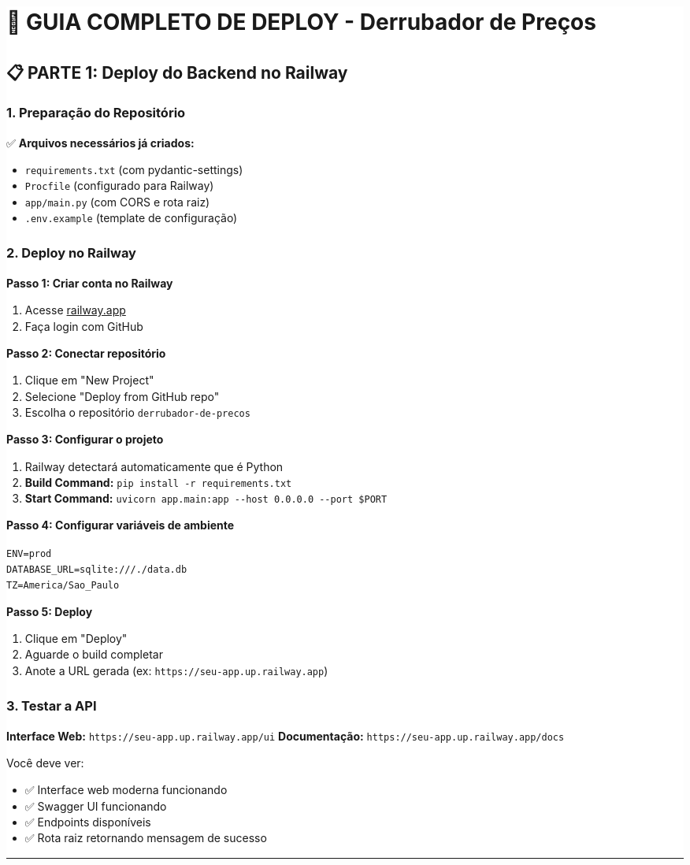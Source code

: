 # 🚀 **GUIA COMPLETO DE DEPLOY - Derrubador de Preços**

## 📋 **PARTE 1: Deploy do Backend no Railway**

### **1. Preparação do Repositório**

✅ **Arquivos necessários já criados:**
- `requirements.txt` (com pydantic-settings)
- `Procfile` (configurado para Railway)
- `app/main.py` (com CORS e rota raiz)
- `.env.example` (template de configuração)

### **2. Deploy no Railway**

**Passo 1: Criar conta no Railway**
1. Acesse [railway.app](https://railway.app)
2. Faça login com GitHub

**Passo 2: Conectar repositório**
1. Clique em "New Project"
2. Selecione "Deploy from GitHub repo"
3. Escolha o repositório `derrubador-de-precos`

**Passo 3: Configurar o projeto**
1. Railway detectará automaticamente que é Python
2. **Build Command:** `pip install -r requirements.txt`
3. **Start Command:** `uvicorn app.main:app --host 0.0.0.0 --port $PORT`

**Passo 4: Configurar variáveis de ambiente**
```env
ENV=prod
DATABASE_URL=sqlite:///./data.db
TZ=America/Sao_Paulo
```

**Passo 5: Deploy**
1. Clique em "Deploy"
2. Aguarde o build completar
3. Anote a URL gerada (ex: `https://seu-app.up.railway.app`)

### **3. Testar a API**

**Interface Web:** `https://seu-app.up.railway.app/ui`
**Documentação:** `https://seu-app.up.railway.app/docs`

Você deve ver:
- ✅ Interface web moderna funcionando
- ✅ Swagger UI funcionando
- ✅ Endpoints disponíveis
- ✅ Rota raiz retornando mensagem de sucesso

---
